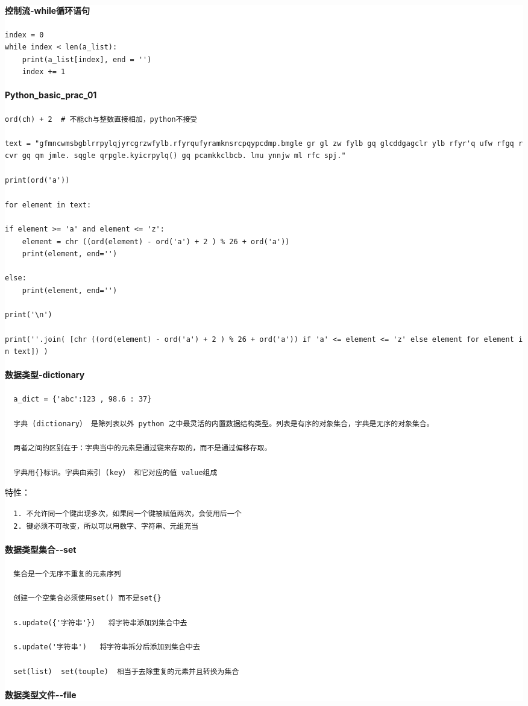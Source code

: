 

#### 控制流-while循环语句

    index = 0
    while index < len(a_list):
        print(a_list[index], end = '')
        index += 1


#### Python_basic_prac_01

    ord(ch) + 2  # 不能ch与整数直接相加，python不接受
    
    text = "gfmncwmsbgblrrpylqjyrcgrzwfylb.rfyrqufyramknsrcpqypcdmp.bmgle gr gl zw fylb gq glcddgagclr ylb rfyr'q ufw rfgq rcvr gq qm jmle. sqgle qrpgle.kyicrpylq() gq pcamkkclbcb. lmu ynnjw ml rfc spj."

    print(ord('a'))
    
    for element in text:
        
	if element >= 'a' and element <= 'z':
		element = chr ((ord(element) - ord('a') + 2 ) % 26 + ord('a'))
		print(element, end='')
	
	else:
		print(element, end='')

    print('\n')

    print(''.join( [chr ((ord(element) - ord('a') + 2 ) % 26 + ord('a')) if 'a' <= element <= 'z' else element for element in text]) )

#### 数据类型-dictionary

      a_dict = {'abc':123 , 98.6 : 37}
      
      字典 (dictionary） 是除列表以外 python 之中最灵活的内置数据结构类型。列表是有序的对象集合，字典是无序的对象集合。
      
      两者之间的区别在于：字典当中的元素是通过键来存取的，而不是通过偏移存取。

      字典用{}标识。字典由索引 (key） 和它对应的值 value组成

  特性：
      
      1. 不允许同一个键出现多次，如果同一个键被赋值两次，会使用后一个
      2. 键必须不可改变，所以可以用数字、字符串、元组充当

  
#### 数据类型集合--set

      集合是一个无序不重复的元素序列

      创建一个空集合必须使用set() 而不是set{}

      s.update({'字符串'})   将字符串添加到集合中去

      s.update('字符串')   将字符串拆分后添加到集合中去

      set(list)  set(touple)  相当于去除重复的元素并且转换为集合

#### 数据类型文件--file
